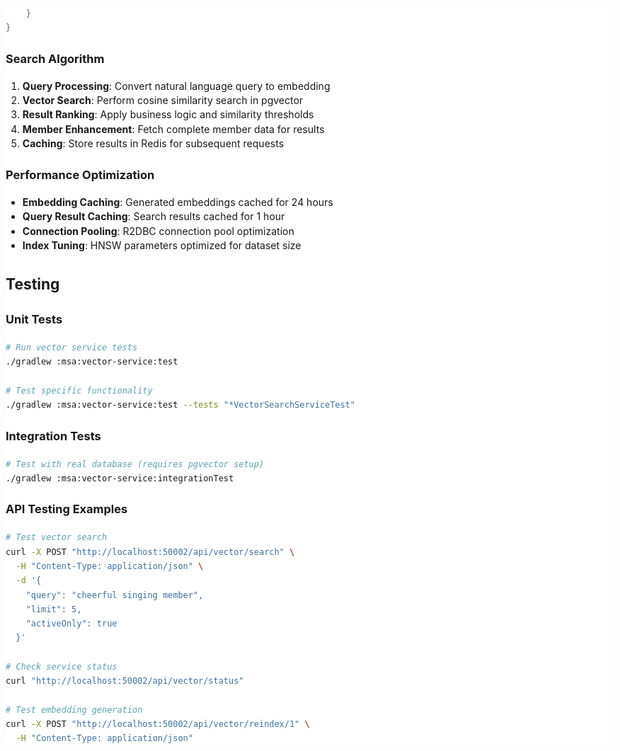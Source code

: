 ```kotlin
    }
}
```

### Search Algorithm
1. **Query Processing**: Convert natural language query to embedding
2. **Vector Search**: Perform cosine similarity search in pgvector
3. **Result Ranking**: Apply business logic and similarity thresholds
4. **Member Enhancement**: Fetch complete member data for results
5. **Caching**: Store results in Redis for subsequent requests

### Performance Optimization
- **Embedding Caching**: Generated embeddings cached for 24 hours
- **Query Result Caching**: Search results cached for 1 hour
- **Connection Pooling**: R2DBC connection pool optimization
- **Index Tuning**: HNSW parameters optimized for dataset size

## Testing

### Unit Tests
```bash
# Run vector service tests
./gradlew :msa:vector-service:test

# Test specific functionality
./gradlew :msa:vector-service:test --tests "*VectorSearchServiceTest"
```

### Integration Tests
```bash
# Test with real database (requires pgvector setup)
./gradlew :msa:vector-service:integrationTest
```

### API Testing Examples
```bash
# Test vector search
curl -X POST "http://localhost:50002/api/vector/search" \
  -H "Content-Type: application/json" \
  -d '{
    "query": "cheerful singing member",
    "limit": 5,
    "activeOnly": true
  }'

# Check service status
curl "http://localhost:50002/api/vector/status"

# Test embedding generation
curl -X POST "http://localhost:50002/api/vector/reindex/1" \
  -H "Content-Type: application/json"
```
